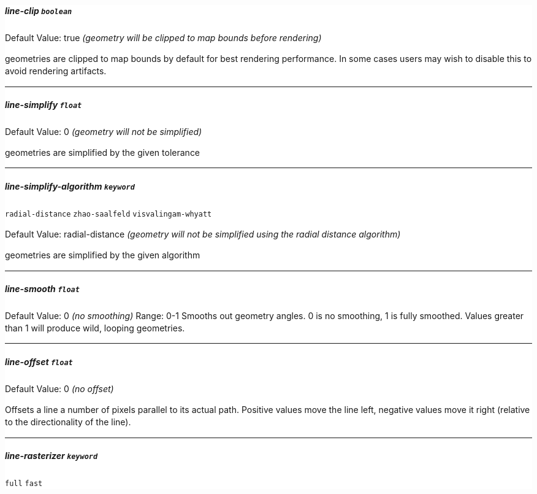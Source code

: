 ##### line-clip `boolean` 




Default Value: true
_(geometry will be clipped to map bounds before rendering)_

geometries are clipped to map bounds by default for best rendering performance. In some cases users may wish to disable this to avoid rendering artifacts.
* * *

##### line-simplify `float` 




Default Value: 0
_(geometry will not be simplified)_

geometries are simplified by the given tolerance
* * *

##### line-simplify-algorithm `keyword`

`radial-distance` `zhao-saalfeld` `visvalingam-whyatt` 


Default Value: radial-distance
_(geometry will not be simplified using the radial distance algorithm)_

geometries are simplified by the given algorithm
* * *

##### line-smooth `float` 




Default Value: 0
_(no smoothing)_
Range: 0-1
Smooths out geometry angles. 0 is no smoothing, 1 is fully smoothed. Values greater than 1 will produce wild, looping geometries.
* * *

##### line-offset `float` 




Default Value: 0
_(no offset)_

Offsets a line a number of pixels parallel to its actual path. Positive values move the line left, negative values move it right (relative to the directionality of the line).
* * *

##### line-rasterizer `keyword`

`full` `fast` 

